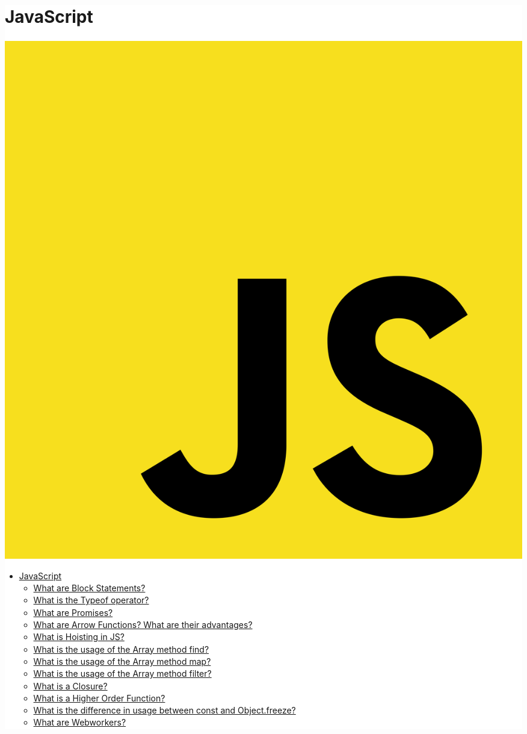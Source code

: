 # JavaScript

<link href="./ASSETS/STYLES.css" rel="stylesheet"></link>
<img src="./ASSETS/JAVASCRIPT.svg" alt="Javascript Logo" class="logo"></img>

- [JavaScript](#JavaScript)
  - [What are Block Statements?](#what-are-block-statements)
  - [What is the Typeof operator?](#what-is-the-typeof-operator)
  - [What are Promises?](#what-are-promises)
  - [What are Arrow Functions? What are their advantages?](#what-are-arrow-functions-what-are-their-advantages)
  - [What is Hoisting in JS?](#what-is-hoisting-in-js)
  - [What is the usage of the Array method find?](#what-is-the-usage-of-the-array-method-find)
  - [What is the usage of the Array method map?](#what-is-the-usage-of-the-array-method-map)
  - [What is the usage of the Array method filter?](#what-is-the-usage-of-the-array-method-filter)
  - [What is a Closure?](#what-is-a-closure)
  - [What is a Higher Order Function?](#what-is-a-higher-order-function)
  - [What is the difference in usage between const and Object.freeze?](#what-is-the-difference-in-usage-between-const-and-objectfreeze)
  - [What are Webworkers?](#what-are-webworkers)